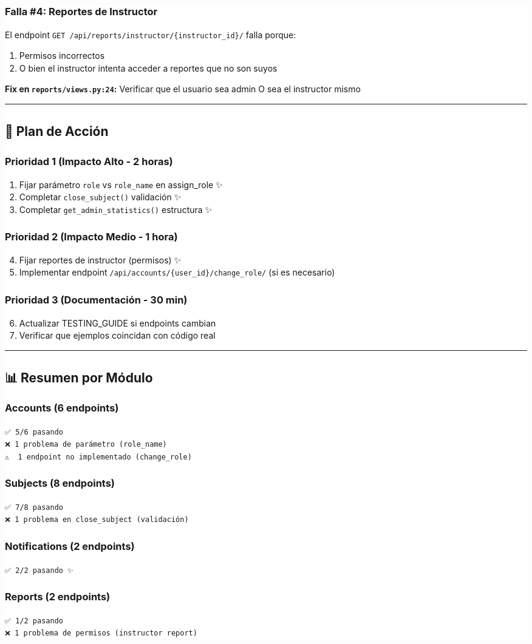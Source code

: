 
### Falla #4: Reportes de Instructor

El endpoint `GET /api/reports/instructor/{instructor_id}/` falla porque:
1. Permisos incorrectos
2. O bien el instructor intenta acceder a reportes que no son suyos

**Fix en `reports/views.py:24`:**
Verificar que el usuario sea admin O sea el instructor mismo

---

## 🎯 Plan de Acción

### Prioridad 1 (Impacto Alto - 2 horas)
1. Fijar parámetro `role` vs `role_name` en assign_role ✨
2. Completar `close_subject()` validación ✨
3. Completar `get_admin_statistics()` estructura ✨

### Prioridad 2 (Impacto Medio - 1 hora)
4. Fijar reportes de instructor (permisos) ✨
5. Implementar endpoint `/api/accounts/{user_id}/change_role/` (si es necesario)

### Prioridad 3 (Documentación - 30 min)
6. Actualizar TESTING_GUIDE si endpoints cambian
7. Verificar que ejemplos coincidan con código real

---

## 📊 Resumen por Módulo

### Accounts (6 endpoints)
```
✅ 5/6 pasando
❌ 1 problema de parámetro (role_name)
⚠️  1 endpoint no implementado (change_role)
```

### Subjects (8 endpoints)
```
✅ 7/8 pasando
❌ 1 problema en close_subject (validación)
```

### Notifications (2 endpoints)
```
✅ 2/2 pasando ✨
```

### Reports (2 endpoints)
```
✅ 1/2 pasando
❌ 1 problema de permisos (instructor report)
```

